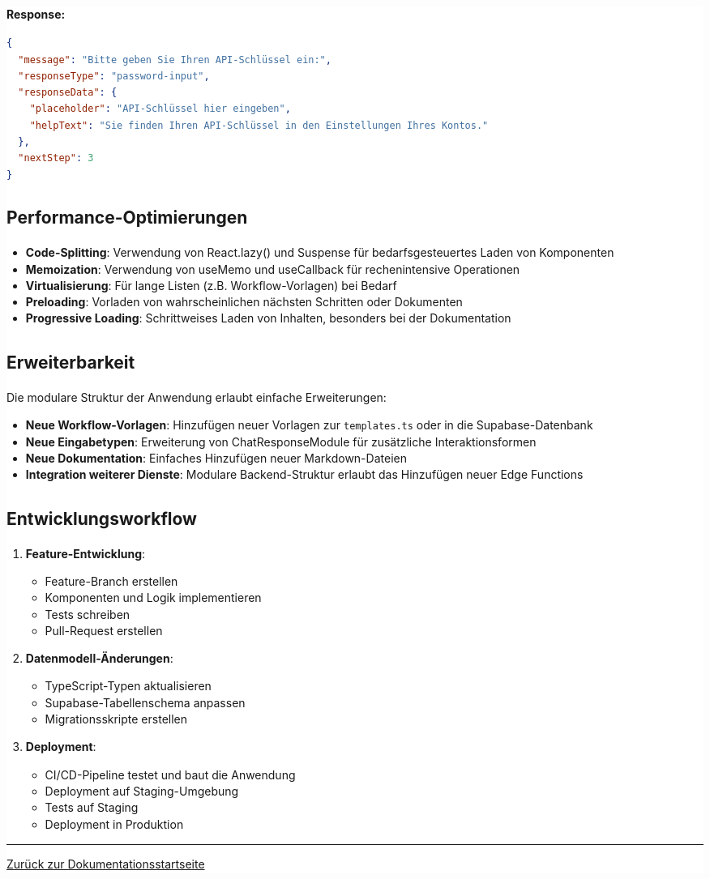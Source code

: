 **Response:**
```json
{
  "message": "Bitte geben Sie Ihren API-Schlüssel ein:",
  "responseType": "password-input",
  "responseData": {
    "placeholder": "API-Schlüssel hier eingeben",
    "helpText": "Sie finden Ihren API-Schlüssel in den Einstellungen Ihres Kontos."
  },
  "nextStep": 3
}
```

## Performance-Optimierungen

- **Code-Splitting**: Verwendung von React.lazy() und Suspense für bedarfsgesteuertes Laden von Komponenten
- **Memoization**: Verwendung von useMemo und useCallback für rechenintensive Operationen
- **Virtualisierung**: Für lange Listen (z.B. Workflow-Vorlagen) bei Bedarf
- **Preloading**: Vorladen von wahrscheinlichen nächsten Schritten oder Dokumenten
- **Progressive Loading**: Schrittweises Laden von Inhalten, besonders bei der Dokumentation

## Erweiterbarkeit

Die modulare Struktur der Anwendung erlaubt einfache Erweiterungen:

- **Neue Workflow-Vorlagen**: Hinzufügen neuer Vorlagen zur `templates.ts` oder in die Supabase-Datenbank
- **Neue Eingabetypen**: Erweiterung von ChatResponseModule für zusätzliche Interaktionsformen
- **Neue Dokumentation**: Einfaches Hinzufügen neuer Markdown-Dateien
- **Integration weiterer Dienste**: Modulare Backend-Struktur erlaubt das Hinzufügen neuer Edge Functions

## Entwicklungsworkflow

1. **Feature-Entwicklung**:
   - Feature-Branch erstellen
   - Komponenten und Logik implementieren
   - Tests schreiben
   - Pull-Request erstellen

2. **Datenmodell-Änderungen**:
   - TypeScript-Typen aktualisieren
   - Supabase-Tabellenschema anpassen
   - Migrationsskripte erstellen

3. **Deployment**:
   - CI/CD-Pipeline testet und baut die Anwendung
   - Deployment auf Staging-Umgebung
   - Tests auf Staging
   - Deployment in Produktion

---

[Zurück zur Dokumentationsstartseite](/documentation)
